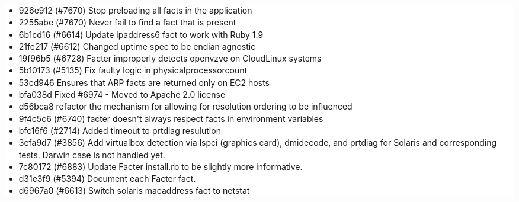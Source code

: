 * 926e912 (#7670) Stop preloading all facts in the application
* 2255abe (#7670) Never fail to find a fact that is present
* 6b1cd16 (#6614) Update ipaddress6 fact to work with Ruby 1.9
* 21fe217 (#6612) Changed uptime spec to be endian agnostic
* 19f96b5 (#6728) Facter improperly detects openvzve on CloudLinux systems
* 5b10173 (#5135) Fix faulty logic in physicalprocessorcount
* 53cd946 Ensures that ARP facts are returned only on EC2 hosts
* bfa038d Fixed #6974 - Moved to Apache 2.0 license
* d56bca8 refactor the mechanism for allowing for resolution ordering to be influenced
* 9f4c5c6 (#6740) facter doesn't always respect facts in environment variables
* bfc16f6 (#2714) Added timeout to prtdiag resulution
* 3efa9d7 (#3856) Add virtualbox detection via lspci (graphics card), dmidecode, and prtdiag for Solaris and corresponding tests. Darwin case is not handled yet.
* 7c80172 (#6883) Update Facter install.rb to be slightly more informative.
* d31e3f9 (#5394) Document each Facter fact.
* d6967a0 (#6613) Switch solaris macaddress fact to netstat